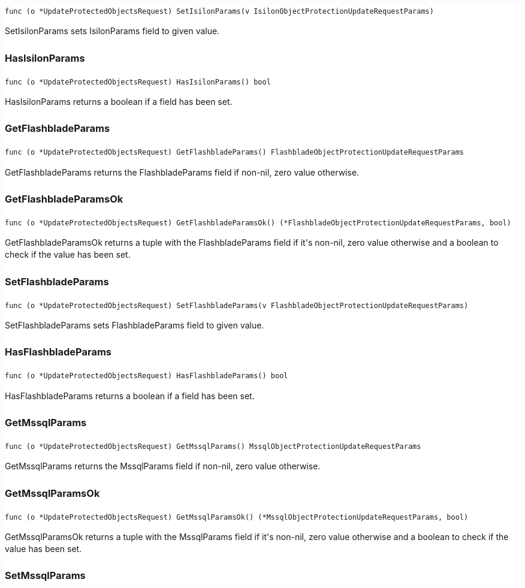 `func (o *UpdateProtectedObjectsRequest) SetIsilonParams(v IsilonObjectProtectionUpdateRequestParams)`

SetIsilonParams sets IsilonParams field to given value.

### HasIsilonParams

`func (o *UpdateProtectedObjectsRequest) HasIsilonParams() bool`

HasIsilonParams returns a boolean if a field has been set.

### GetFlashbladeParams

`func (o *UpdateProtectedObjectsRequest) GetFlashbladeParams() FlashbladeObjectProtectionUpdateRequestParams`

GetFlashbladeParams returns the FlashbladeParams field if non-nil, zero value otherwise.

### GetFlashbladeParamsOk

`func (o *UpdateProtectedObjectsRequest) GetFlashbladeParamsOk() (*FlashbladeObjectProtectionUpdateRequestParams, bool)`

GetFlashbladeParamsOk returns a tuple with the FlashbladeParams field if it's non-nil, zero value otherwise
and a boolean to check if the value has been set.

### SetFlashbladeParams

`func (o *UpdateProtectedObjectsRequest) SetFlashbladeParams(v FlashbladeObjectProtectionUpdateRequestParams)`

SetFlashbladeParams sets FlashbladeParams field to given value.

### HasFlashbladeParams

`func (o *UpdateProtectedObjectsRequest) HasFlashbladeParams() bool`

HasFlashbladeParams returns a boolean if a field has been set.

### GetMssqlParams

`func (o *UpdateProtectedObjectsRequest) GetMssqlParams() MssqlObjectProtectionUpdateRequestParams`

GetMssqlParams returns the MssqlParams field if non-nil, zero value otherwise.

### GetMssqlParamsOk

`func (o *UpdateProtectedObjectsRequest) GetMssqlParamsOk() (*MssqlObjectProtectionUpdateRequestParams, bool)`

GetMssqlParamsOk returns a tuple with the MssqlParams field if it's non-nil, zero value otherwise
and a boolean to check if the value has been set.

### SetMssqlParams
